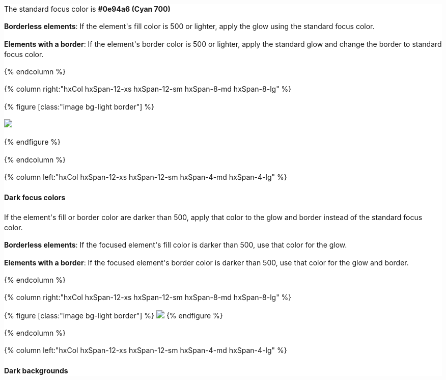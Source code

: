 The standard focus color is **#0e94a6 (Cyan 700)**

**Borderless elements**: If the element's fill color is 500 or lighter, apply the glow using the standard focus color.

**Elements with a border**: If the element's border color is 500 or lighter, apply the standard glow and change the border to standard focus color.

{% endcolumn %}

{% column right:"hxCol hxSpan-12-xs hxSpan-12-sm hxSpan-8-md hxSpan-8-lg" %}

{% figure [class:"image bg-light border"] %}

<img src="{{site.url}}/assets/images/style/focus-states/focus-states-standard-focus.png" width="400"/>

{% endfigure %}

{% endcolumn %}

</div>

</section>

<section class="static-section" markdown="1">

<div class="hxRow" markdown="1">

{% column left:"hxCol hxSpan-12-xs hxSpan-12-sm hxSpan-4-md hxSpan-4-lg" %}

#### Dark focus colors

If the element's fill or border color are darker than 500, apply that color to the glow and border instead of the standard focus color.

**Borderless elements**: If the focused element's fill color is darker than 500, use that color for the glow.

**Elements with a border**: If the focused element's border color is darker than 500, use that color for the glow and border.

{% endcolumn %}

{% column right:"hxCol hxSpan-12-xs hxSpan-12-sm hxSpan-8-md hxSpan-8-lg" %}

{% figure [class:"image bg-light border"] %}
<img src="{{site.url}}/assets/images/style/focus-states/focus-states-adopted-focus-color.png" width="295"/>
{% endfigure %}

{% endcolumn %}

</div>

</section>

<section class="static-section" markdown="1">

<div class="hxRow" markdown="1">

{% column left:"hxCol hxSpan-12-xs hxSpan-12-sm hxSpan-4-md hxSpan-4-lg" %}

#### Dark backgrounds
